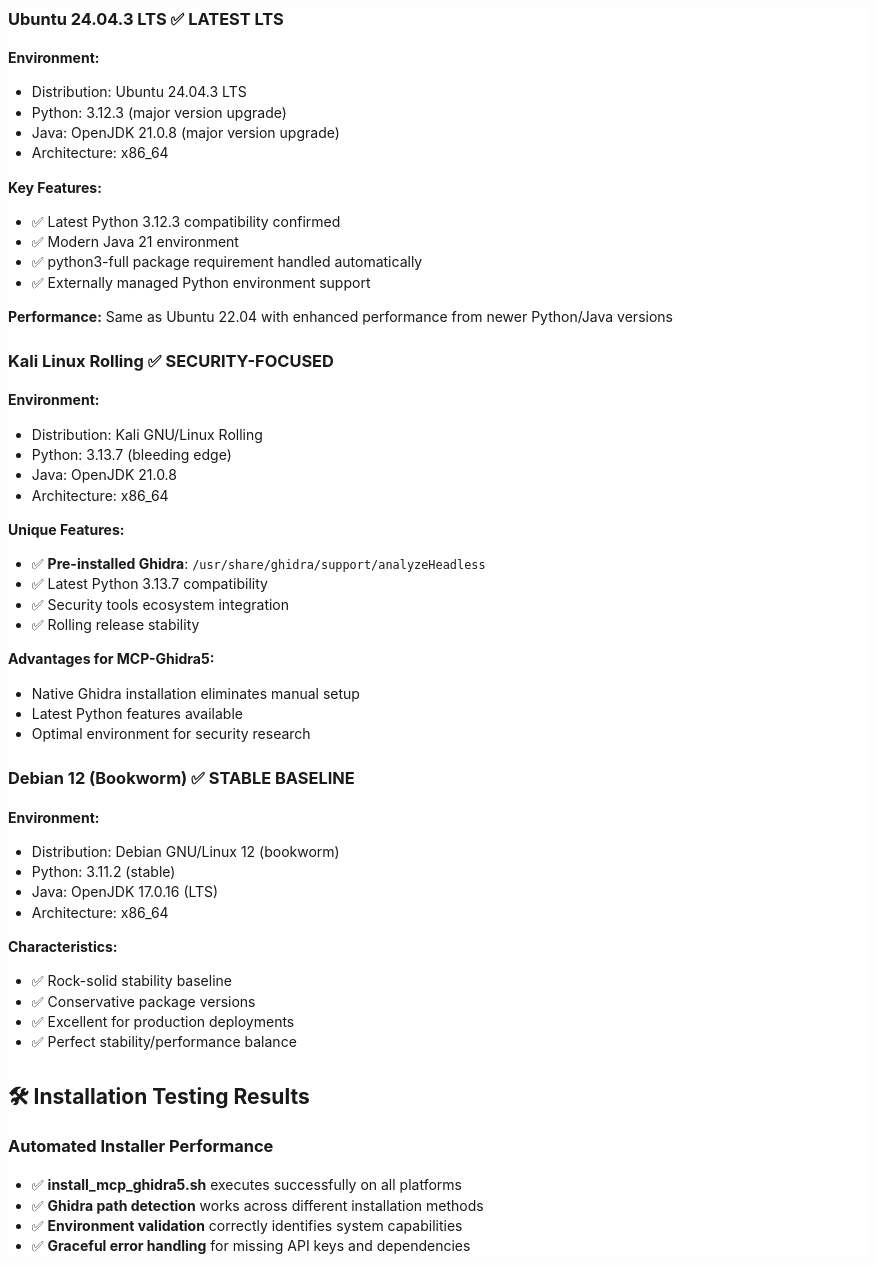### **Ubuntu 24.04.3 LTS** ✅ **LATEST LTS**

**Environment:**
- Distribution: Ubuntu 24.04.3 LTS  
- Python: 3.12.3 (major version upgrade)
- Java: OpenJDK 21.0.8 (major version upgrade)
- Architecture: x86_64

**Key Features:**
- ✅ Latest Python 3.12.3 compatibility confirmed
- ✅ Modern Java 21 environment
- ✅ python3-full package requirement handled automatically
- ✅ Externally managed Python environment support

**Performance:** Same as Ubuntu 22.04 with enhanced performance from newer Python/Java versions

### **Kali Linux Rolling** ✅ **SECURITY-FOCUSED**

**Environment:**
- Distribution: Kali GNU/Linux Rolling
- Python: 3.13.7 (bleeding edge)
- Java: OpenJDK 21.0.8
- Architecture: x86_64

**Unique Features:**
- ✅ **Pre-installed Ghidra**: `/usr/share/ghidra/support/analyzeHeadless`
- ✅ Latest Python 3.13.7 compatibility
- ✅ Security tools ecosystem integration
- ✅ Rolling release stability

**Advantages for MCP-Ghidra5:**
- Native Ghidra installation eliminates manual setup
- Latest Python features available
- Optimal environment for security research

### **Debian 12 (Bookworm)** ✅ **STABLE BASELINE**

**Environment:**
- Distribution: Debian GNU/Linux 12 (bookworm)
- Python: 3.11.2 (stable)
- Java: OpenJDK 17.0.16 (LTS)
- Architecture: x86_64

**Characteristics:**
- ✅ Rock-solid stability baseline
- ✅ Conservative package versions
- ✅ Excellent for production deployments
- ✅ Perfect stability/performance balance

## 🛠️ **Installation Testing Results**

### **Automated Installer Performance**
- ✅ **install_mcp_ghidra5.sh** executes successfully on all platforms
- ✅ **Ghidra path detection** works across different installation methods
- ✅ **Environment validation** correctly identifies system capabilities
- ✅ **Graceful error handling** for missing API keys and dependencies
